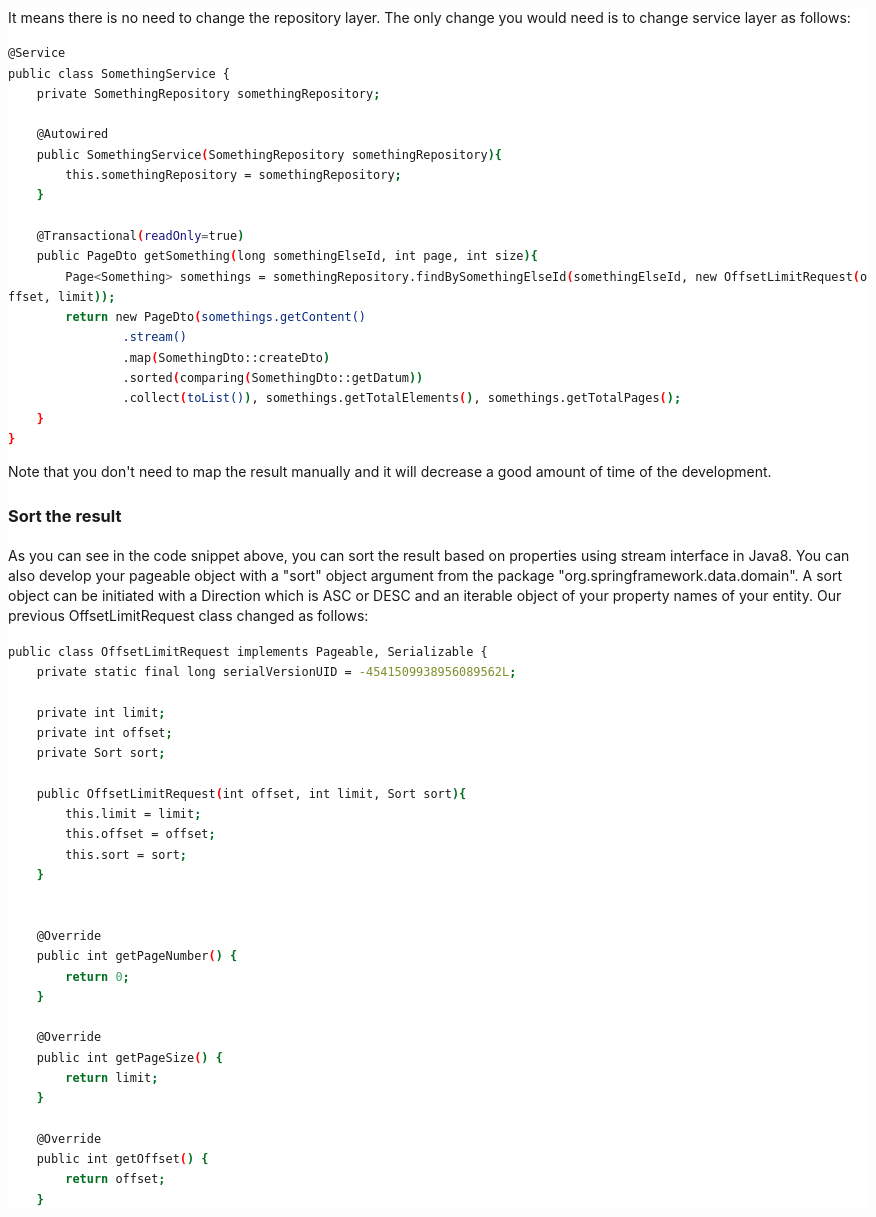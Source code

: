 It means there is no need to change the repository layer. The only change you would need is to change service layer as follows:

```sh
@Service
public class SomethingService {
    private SomethingRepository somethingRepository;

    @Autowired
    public SomethingService(SomethingRepository somethingRepository){
        this.somethingRepository = somethingRepository;
    }

    @Transactional(readOnly=true)
    public PageDto getSomething(long somethingElseId, int page, int size){
        Page<Something> somethings = somethingRepository.findBySomethingElseId(somethingElseId, new OffsetLimitRequest(offset, limit));
        return new PageDto(somethings.getContent()
                .stream()
                .map(SomethingDto::createDto)
                .sorted(comparing(SomethingDto::getDatum))
                .collect(toList()), somethings.getTotalElements(), somethings.getTotalPages();
    }
}
```

Note that you don't need to map the result manually and it will decrease a good amount of time of the development.

### Sort the result
As you can see in the code snippet above, you can sort the result based on properties using stream interface in Java8. You can also develop your pageable object with a "sort" object argument from the package "org.springframework.data.domain". A sort object can be initiated with a Direction which is ASC or DESC and an iterable object of your property names of your entity. Our previous OffsetLimitRequest class changed as follows:

```sh
public class OffsetLimitRequest implements Pageable, Serializable {
    private static final long serialVersionUID = -4541509938956089562L;

    private int limit;
    private int offset;
    private Sort sort;

    public OffsetLimitRequest(int offset, int limit, Sort sort){
        this.limit = limit;
        this.offset = offset;
        this.sort = sort;
    }


    @Override
    public int getPageNumber() {
        return 0;
    }

    @Override
    public int getPageSize() {
        return limit;
    }

    @Override
    public int getOffset() {
        return offset;
    }
```
